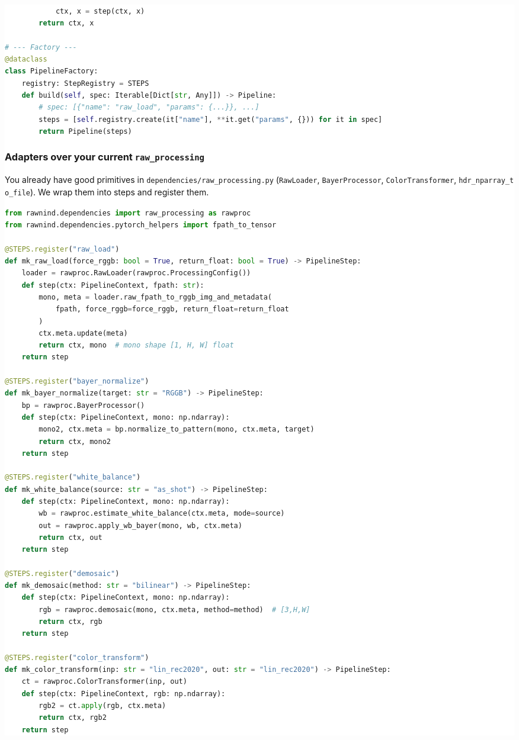 ```python
            ctx, x = step(ctx, x)
        return ctx, x

# --- Factory ---
@dataclass
class PipelineFactory:
    registry: StepRegistry = STEPS
    def build(self, spec: Iterable[Dict[str, Any]]) -> Pipeline:
        # spec: [{"name": "raw_load", "params": {...}}, ...]
        steps = [self.registry.create(it["name"], **it.get("params", {})) for it in spec]
        return Pipeline(steps)
```

### Adapters over your current `raw_processing`
You already have good primitives in `dependencies/raw_processing.py` (`RawLoader`, `BayerProcessor`, `ColorTransformer`, `hdr_nparray_to_file`). We wrap them into steps and register them.

```python
from rawnind.dependencies import raw_processing as rawproc
from rawnind.dependencies.pytorch_helpers import fpath_to_tensor

@STEPS.register("raw_load")
def mk_raw_load(force_rggb: bool = True, return_float: bool = True) -> PipelineStep:
    loader = rawproc.RawLoader(rawproc.ProcessingConfig())
    def step(ctx: PipelineContext, fpath: str):
        mono, meta = loader.raw_fpath_to_rggb_img_and_metadata(
            fpath, force_rggb=force_rggb, return_float=return_float
        )
        ctx.meta.update(meta)
        return ctx, mono  # mono shape [1, H, W] float
    return step

@STEPS.register("bayer_normalize")
def mk_bayer_normalize(target: str = "RGGB") -> PipelineStep:
    bp = rawproc.BayerProcessor()
    def step(ctx: PipelineContext, mono: np.ndarray):
        mono2, ctx.meta = bp.normalize_to_pattern(mono, ctx.meta, target)
        return ctx, mono2
    return step

@STEPS.register("white_balance")
def mk_white_balance(source: str = "as_shot") -> PipelineStep:
    def step(ctx: PipelineContext, mono: np.ndarray):
        wb = rawproc.estimate_white_balance(ctx.meta, mode=source)
        out = rawproc.apply_wb_bayer(mono, wb, ctx.meta)
        return ctx, out
    return step

@STEPS.register("demosaic")
def mk_demosaic(method: str = "bilinear") -> PipelineStep:
    def step(ctx: PipelineContext, mono: np.ndarray):
        rgb = rawproc.demosaic(mono, ctx.meta, method=method)  # [3,H,W]
        return ctx, rgb
    return step

@STEPS.register("color_transform")
def mk_color_transform(inp: str = "lin_rec2020", out: str = "lin_rec2020") -> PipelineStep:
    ct = rawproc.ColorTransformer(inp, out)
    def step(ctx: PipelineContext, rgb: np.ndarray):
        rgb2 = ct.apply(rgb, ctx.meta)
        return ctx, rgb2
    return step

```